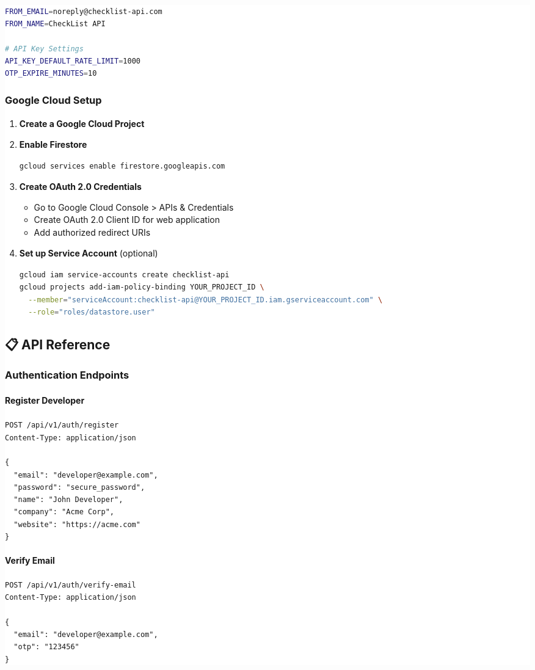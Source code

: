```bash
FROM_EMAIL=noreply@checklist-api.com
FROM_NAME=CheckList API

# API Key Settings
API_KEY_DEFAULT_RATE_LIMIT=1000
OTP_EXPIRE_MINUTES=10
```

### Google Cloud Setup

1. **Create a Google Cloud Project**
2. **Enable Firestore**
   ```bash
   gcloud services enable firestore.googleapis.com
   ```
3. **Create OAuth 2.0 Credentials**
   - Go to Google Cloud Console > APIs & Credentials
   - Create OAuth 2.0 Client ID for web application
   - Add authorized redirect URIs

4. **Set up Service Account** (optional)
   ```bash
   gcloud iam service-accounts create checklist-api
   gcloud projects add-iam-policy-binding YOUR_PROJECT_ID \
     --member="serviceAccount:checklist-api@YOUR_PROJECT_ID.iam.gserviceaccount.com" \
     --role="roles/datastore.user"
   ```

## 📋 API Reference

### Authentication Endpoints

#### Register Developer
```http
POST /api/v1/auth/register
Content-Type: application/json

{
  "email": "developer@example.com",
  "password": "secure_password",
  "name": "John Developer",
  "company": "Acme Corp",
  "website": "https://acme.com"
}
```

#### Verify Email
```http
POST /api/v1/auth/verify-email
Content-Type: application/json

{
  "email": "developer@example.com",
  "otp": "123456"
}
```
